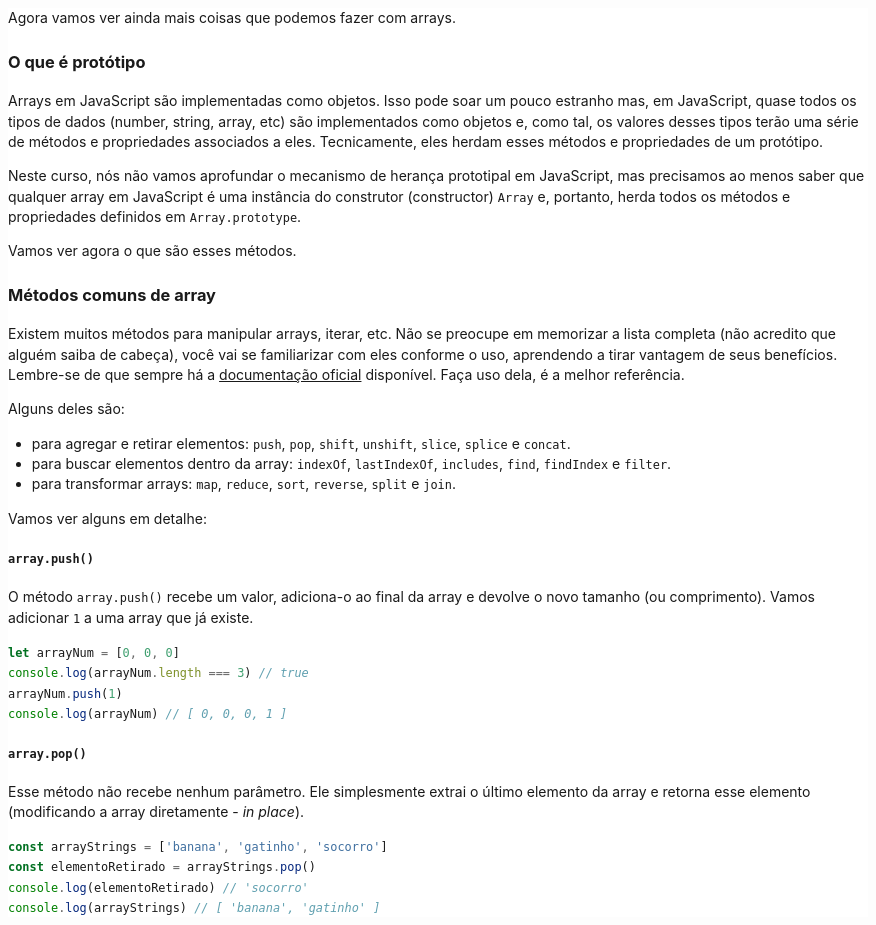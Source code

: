 Agora vamos ver ainda mais coisas que podemos fazer com arrays.

### O que é protótipo

Arrays em JavaScript são implementadas como objetos. Isso pode soar um pouco estranho mas, em JavaScript, quase todos os tipos de dados (number, string, array, etc) são implementados como objetos e, como tal, os valores desses tipos terão uma série de métodos e propriedades associados a eles. Tecnicamente, eles herdam esses métodos e propriedades de um protótipo.

Neste curso, nós não vamos aprofundar o mecanismo de herança prototipal em JavaScript, mas precisamos ao menos saber que qualquer array em JavaScript é uma instância do construtor (constructor) `Array` e, portanto, herda todos os métodos e propriedades definidos em `Array.prototype`.

Vamos ver agora o que são esses métodos.

### Métodos comuns de array

Existem muitos métodos para manipular arrays, iterar, etc. Não se preocupe em memorizar a lista completa (não acredito que alguém saiba de cabeça), você vai se familiarizar com eles conforme o uso, aprendendo a tirar vantagem de seus benefícios. Lembre-se de que sempre há a [documentação oficial](https://developer.mozilla.org/pt-BR/docs/Web/JavaScript/Reference/Global_Objects/Array) disponível. Faça uso dela, é a melhor referência.

Alguns deles são:

* para agregar e retirar elementos: `push`, `pop`, `shift`, `unshift`, `slice`, `splice` e `concat`.
* para buscar elementos dentro da array: `indexOf`, `lastIndexOf`, `includes`, `find`, `findIndex` e `filter`.
* para transformar arrays: `map`, `reduce`, `sort`, `reverse`, `split` e `join`.

Vamos ver alguns em detalhe:

#### `array.push()`

O método `array.push()` recebe um valor, adiciona-o ao final da array e devolve o novo tamanho (ou comprimento).
Vamos adicionar `1` a uma array que já existe. 

```js
let arrayNum = [0, 0, 0]
console.log(arrayNum.length === 3) // true
arrayNum.push(1)
console.log(arrayNum) // [ 0, 0, 0, 1 ]
```

#### `array.pop()`

Esse método não recebe nenhum parâmetro. Ele simplesmente extrai o último elemento da array e retorna esse elemento (modificando a array diretamente - *in place*).

```js
const arrayStrings = ['banana', 'gatinho', 'socorro']
const elementoRetirado = arrayStrings.pop()
console.log(elementoRetirado) // 'socorro'
console.log(arrayStrings) // [ 'banana', 'gatinho' ]
```

